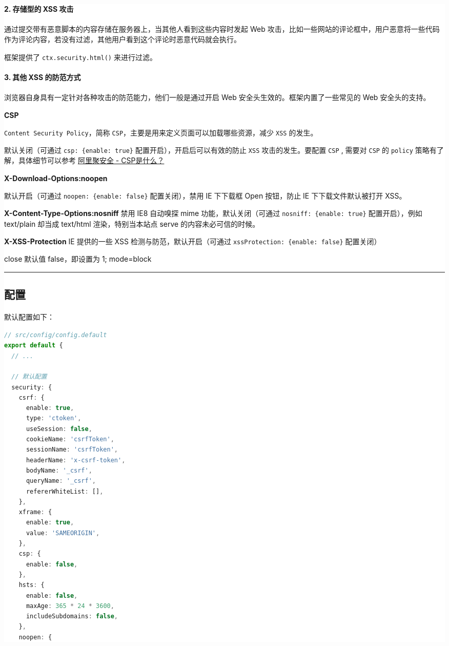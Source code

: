 #### 2. 存储型的 XSS 攻击

通过提交带有恶意脚本的内容存储在服务器上，当其他人看到这些内容时发起 Web 攻击，比如一些网站的评论框中，用户恶意将一些代码作为评论内容，若没有过滤，其他用户看到这个评论时恶意代码就会执行。


框架提供了 `ctx.security.html()` 来进行过滤。


#### 3. 其他 XSS 的防范方式

浏览器自身具有一定针对各种攻击的防范能力，他们一般是通过开启 Web 安全头生效的。框架内置了一些常见的 Web 安全头的支持。

**CSP**

`Content Security Policy`，简称 `CSP`，主要是用来定义页面可以加载哪些资源，减少 `XSS` 的发生。

默认关闭（可通过 `csp: {enable: true}` 配置开启），开启后可以有效的防止 `XSS` 攻击的发生。要配置 `CSP` , 需要对 `CSP` 的 `policy` 策略有了解，具体细节可以参考 [阿里聚安全 - CSP是什么？](https://www.zhihu.com/question/21979782/answer/122682029)


**X-Download-Options:noopen**

默认开启（可通过 `noopen: {enable: false}` 配置关闭），禁用 IE 下下载框 Open 按钮，防止 IE 下下载文件默认被打开 XSS。

**X-Content-Type-Options:nosniff**
禁用 IE8 自动嗅探 mime 功能，默认关闭（可通过 `nosniff: {enable: true}` 配置开启），例如 text/plain 却当成 text/html 渲染，特别当本站点 serve 的内容未必可信的时候。

**X-XSS-Protection**
IE 提供的一些 XSS 检测与防范，默认开启（可通过 `xssProtection: {enable: false}` 配置关闭）

close 默认值 false，即设置为 1; mode=block

---


## 配置

默认配置如下：

```ts
// src/config/config.default
export default {
  // ...
  
  // 默认配置
  security: {
    csrf: {
      enable: true,
      type: 'ctoken',
      useSession: false,
      cookieName: 'csrfToken',
      sessionName: 'csrfToken',
      headerName: 'x-csrf-token',
      bodyName: '_csrf',
      queryName: '_csrf',
      refererWhiteList: [],
    },
    xframe: {
      enable: true,
      value: 'SAMEORIGIN',
    },
    csp: {
      enable: false,
    },
    hsts: {
      enable: false,
      maxAge: 365 * 24 * 3600,
      includeSubdomains: false,
    },
    noopen: {
```